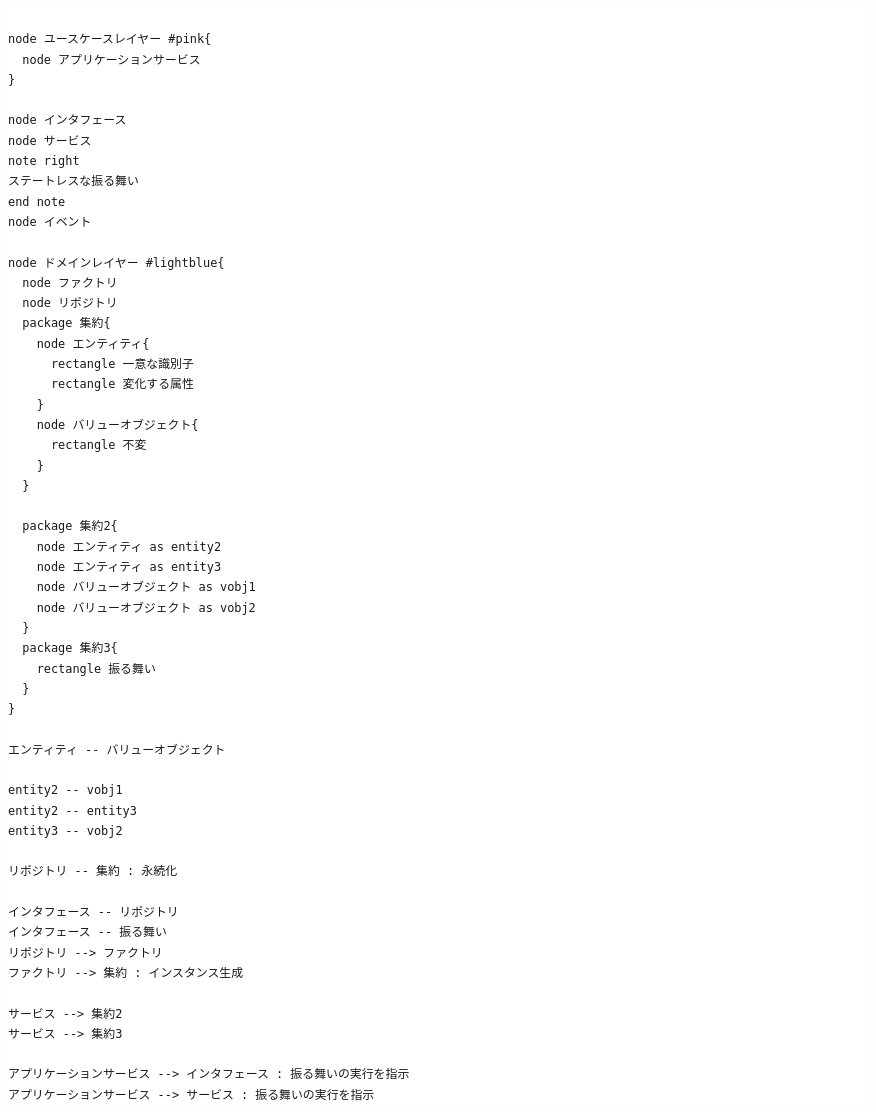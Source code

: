 

~~~plantuml

node ユースケースレイヤー #pink{
  node アプリケーションサービス
}

node インタフェース
node サービス
note right
ステートレスな振る舞い
end note
node イベント

node ドメインレイヤー #lightblue{
  node ファクトリ
  node リポジトリ
  package 集約{
    node エンティティ{
      rectangle 一意な識別子
      rectangle 変化する属性
    }
    node バリューオブジェクト{
      rectangle 不変
    }
  }

  package 集約2{
    node エンティティ as entity2
    node エンティティ as entity3
    node バリューオブジェクト as vobj1
    node バリューオブジェクト as vobj2
  }
  package 集約3{
    rectangle 振る舞い
  }
}

エンティティ -- バリューオブジェクト

entity2 -- vobj1
entity2 -- entity3
entity3 -- vobj2

リポジトリ -- 集約 : 永続化

インタフェース -- リポジトリ
インタフェース -- 振る舞い
リポジトリ --> ファクトリ
ファクトリ --> 集約 : インスタンス生成

サービス --> 集約2
サービス --> 集約3

アプリケーションサービス --> インタフェース : 振る舞いの実行を指示
アプリケーションサービス --> サービス : 振る舞いの実行を指示

~~~
